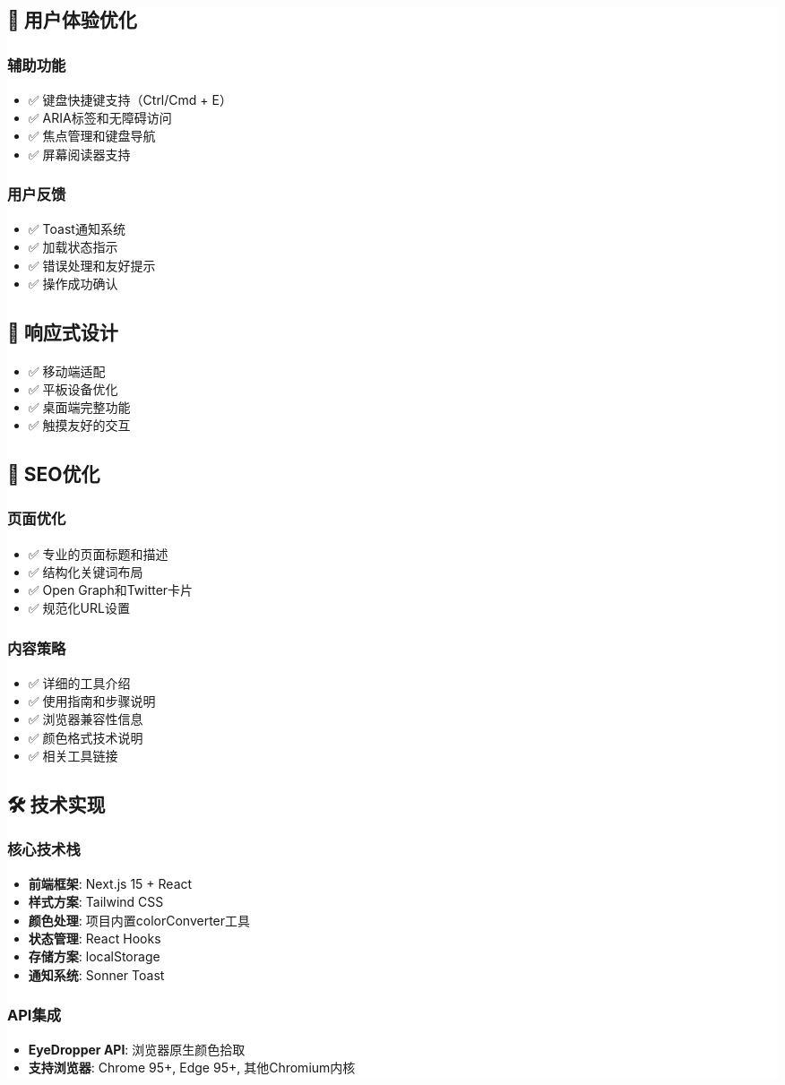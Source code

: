 ## 🎨 用户体验优化

### 辅助功能
- ✅ 键盘快捷键支持（Ctrl/Cmd + E）
- ✅ ARIA标签和无障碍访问
- ✅ 焦点管理和键盘导航
- ✅ 屏幕阅读器支持

### 用户反馈
- ✅ Toast通知系统
- ✅ 加载状态指示
- ✅ 错误处理和友好提示
- ✅ 操作成功确认

## 📱 响应式设计
- ✅ 移动端适配
- ✅ 平板设备优化
- ✅ 桌面端完整功能
- ✅ 触摸友好的交互

## 🔗 SEO优化

### 页面优化
- ✅ 专业的页面标题和描述
- ✅ 结构化关键词布局
- ✅ Open Graph和Twitter卡片
- ✅ 规范化URL设置

### 内容策略
- ✅ 详细的工具介绍
- ✅ 使用指南和步骤说明
- ✅ 浏览器兼容性信息
- ✅ 颜色格式技术说明
- ✅ 相关工具链接

## 🛠 技术实现

### 核心技术栈
- **前端框架**: Next.js 15 + React
- **样式方案**: Tailwind CSS
- **颜色处理**: 项目内置colorConverter工具
- **状态管理**: React Hooks
- **存储方案**: localStorage
- **通知系统**: Sonner Toast

### API集成
- **EyeDropper API**: 浏览器原生颜色拾取
- **支持浏览器**: Chrome 95+, Edge 95+, 其他Chromium内核
